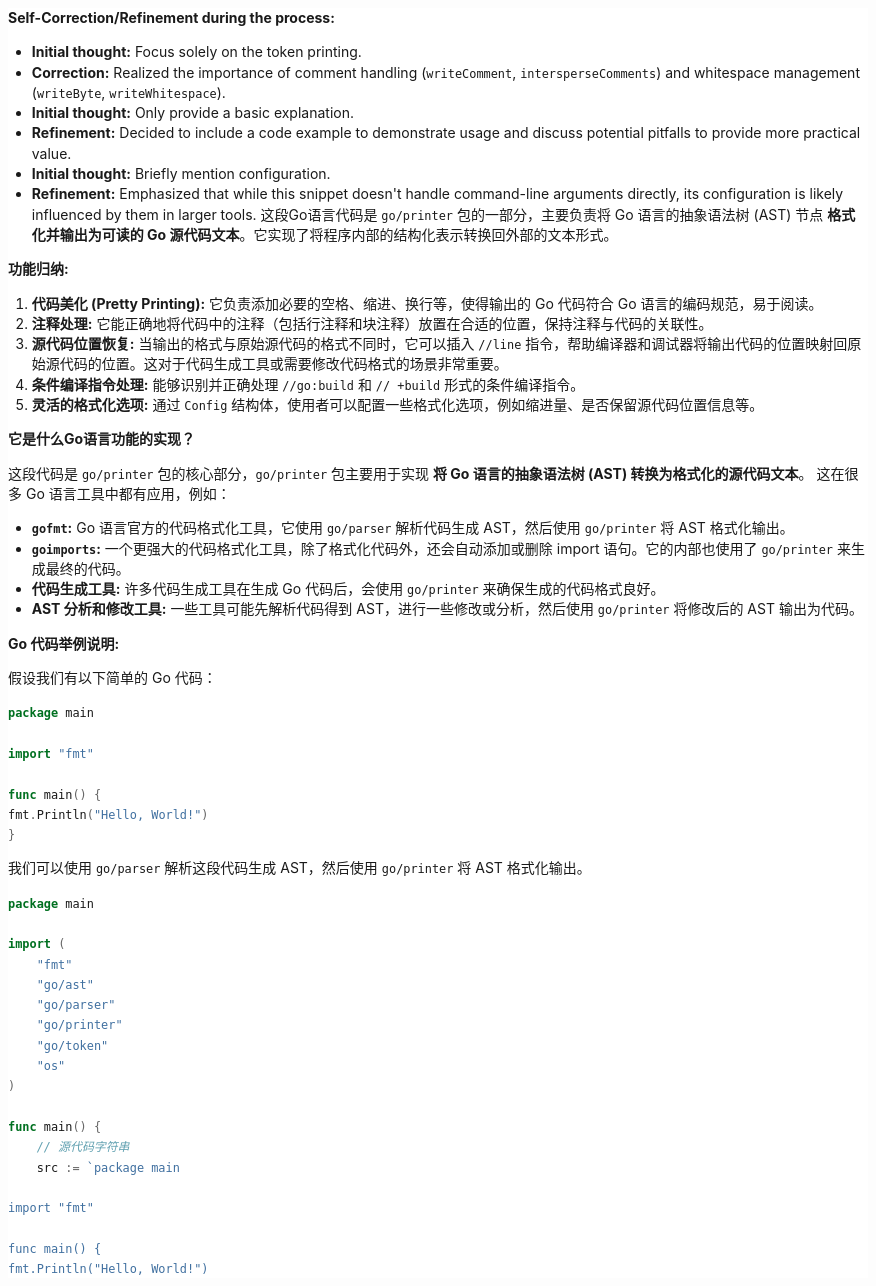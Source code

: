 **Self-Correction/Refinement during the process:**

* **Initial thought:**  Focus solely on the token printing.
* **Correction:** Realized the importance of comment handling (`writeComment`, `intersperseComments`) and whitespace management (`writeByte`, `writeWhitespace`).
* **Initial thought:**  Only provide a basic explanation.
* **Refinement:**  Decided to include a code example to demonstrate usage and discuss potential pitfalls to provide more practical value.
* **Initial thought:** Briefly mention configuration.
* **Refinement:** Emphasized that while this snippet doesn't handle command-line arguments directly, its configuration is likely influenced by them in larger tools.
这段Go语言代码是 `go/printer` 包的一部分，主要负责将 Go 语言的抽象语法树 (AST) 节点 **格式化并输出为可读的 Go 源代码文本**。它实现了将程序内部的结构化表示转换回外部的文本形式。

**功能归纳:**

1. **代码美化 (Pretty Printing):**  它负责添加必要的空格、缩进、换行等，使得输出的 Go 代码符合 Go 语言的编码规范，易于阅读。
2. **注释处理:**  它能正确地将代码中的注释（包括行注释和块注释）放置在合适的位置，保持注释与代码的关联性。
3. **源代码位置恢复:**  当输出的格式与原始源代码的格式不同时，它可以插入 `//line` 指令，帮助编译器和调试器将输出代码的位置映射回原始源代码的位置。这对于代码生成工具或需要修改代码格式的场景非常重要。
4. **条件编译指令处理:**  能够识别并正确处理 `//go:build` 和 `// +build` 形式的条件编译指令。
5. **灵活的格式化选项:**  通过 `Config` 结构体，使用者可以配置一些格式化选项，例如缩进量、是否保留源代码位置信息等。

**它是什么Go语言功能的实现？**

这段代码是 `go/printer` 包的核心部分，`go/printer` 包主要用于实现 **将 Go 语言的抽象语法树 (AST) 转换为格式化的源代码文本**。  这在很多 Go 语言工具中都有应用，例如：

* **`gofmt`:**  Go 语言官方的代码格式化工具，它使用 `go/parser` 解析代码生成 AST，然后使用 `go/printer` 将 AST 格式化输出。
* **`goimports`:**  一个更强大的代码格式化工具，除了格式化代码外，还会自动添加或删除 import 语句。它的内部也使用了 `go/printer` 来生成最终的代码。
* **代码生成工具:**  许多代码生成工具在生成 Go 代码后，会使用 `go/printer` 来确保生成的代码格式良好。
* **AST 分析和修改工具:**  一些工具可能先解析代码得到 AST，进行一些修改或分析，然后使用 `go/printer` 将修改后的 AST 输出为代码。

**Go 代码举例说明:**

假设我们有以下简单的 Go 代码：

```go
package main

import "fmt"

func main() {
fmt.Println("Hello, World!")
}
```

我们可以使用 `go/parser` 解析这段代码生成 AST，然后使用 `go/printer` 将 AST 格式化输出。

```go
package main

import (
	"fmt"
	"go/ast"
	"go/parser"
	"go/printer"
	"go/token"
	"os"
)

func main() {
	// 源代码字符串
	src := `package main

import "fmt"

func main() {
fmt.Println("Hello, World!")
```
